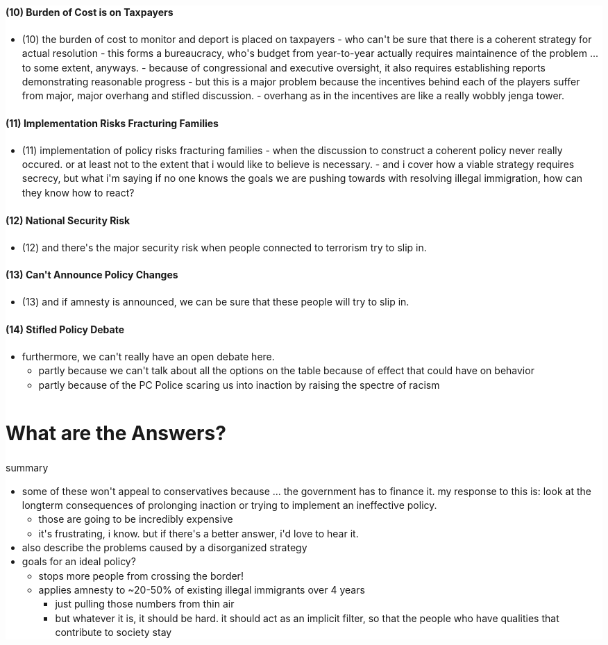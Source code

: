 #### (10) Burden of Cost is on Taxpayers

- (10) the burden of cost to monitor and deport is placed on taxpayers
      - who can't be sure that there is a coherent strategy for
        actual resolution
      - this forms a bureaucracy, who's budget from year-to-year
        actually requires maintainence of the problem ... to some
        extent, anyways.
        - because of congressional and executive oversight, it also
        requires establishing reports demonstrating reasonable
        progress
      - but this is a major problem because the incentives behind each
        of the players suffer from major, major overhang and stifled
        discussion.
        - overhang as in the incentives are like a really wobbly jenga
          tower.

#### (11) Implementation Risks Fracturing Families

- (11) implementation of policy risks fracturing families
      - when the discussion to construct a coherent policy never
        really occured.  or at least not to the extent that i would
        like to believe is necessary.
        - and i cover how a viable strategy requires secrecy, but what
          i'm saying if no one knows the goals we are pushing towards
          with resolving illegal immigration, how can they know how to
          react?

#### (12) National Security Risk

- (12) and there's the major security risk when people connected
      to terrorism try to slip in.


#### (13) Can't Announce Policy Changes

- (13) and if amnesty is announced, we can be sure that these
      people will try to slip in.

#### (14) Stifled Policy Debate

- furthermore, we can't really have an open debate here.
  - partly because we can't talk about all the options on the table
    because of effect that could have on behavior
  - partly because of the PC Police scaring us into inaction by
    raising the spectre of racism


# What are the Answers?

summary
- some of these won't appeal to conservatives because ... the
  government has to finance it. my response to this is: look at the
  longterm consequences of prolonging inaction or trying to implement an
  ineffective policy.
  - those are going to be incredibly expensive
  - it's frustrating, i know. but if there's a better answer, i'd love
    to hear it.
- also describe the problems caused by a disorganized strategy
- goals for an ideal policy?
  - stops more people from crossing the border!
  - applies amnesty to ~20-50% of existing illegal immigrants over 4 years
    - just pulling those numbers from thin air
    - but whatever it is, it should be hard. it should act as an
      implicit filter, so that the people who have qualities that
      contribute to society stay